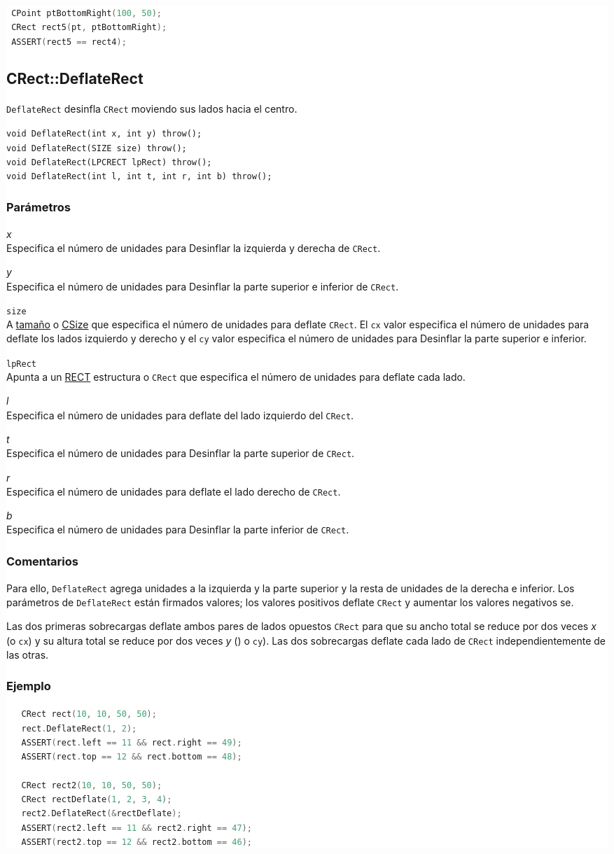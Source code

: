 ```cpp  
 CPoint ptBottomRight(100, 50);
 CRect rect5(pt, ptBottomRight);
 ASSERT(rect5 == rect4);  
```
  
##  <a name="deflaterect"></a>  CRect::DeflateRect  
 `DeflateRect` desinfla `CRect` moviendo sus lados hacia el centro.  
  
```  
void DeflateRect(int x, int y) throw();
void DeflateRect(SIZE size) throw();
void DeflateRect(LPCRECT lpRect) throw();
void DeflateRect(int l, int t, int r, int b) throw();  
```  
  
### <a name="parameters"></a>Parámetros  
 *x*  
 Especifica el número de unidades para Desinflar la izquierda y derecha de `CRect`.  
  
 *y*  
 Especifica el número de unidades para Desinflar la parte superior e inferior de `CRect`.  
  
 `size`  
 A [tamaño](http://msdn.microsoft.com/library/windows/desktop/dd145106) o [CSize](csize-class.md) que especifica el número de unidades para deflate `CRect`. El `cx` valor especifica el número de unidades para deflate los lados izquierdo y derecho y el `cy` valor especifica el número de unidades para Desinflar la parte superior e inferior.  
  
 `lpRect`  
 Apunta a un [RECT](../../mfc/reference/rect-structure1.md) estructura o `CRect` que especifica el número de unidades para deflate cada lado.  
  
 *l*  
 Especifica el número de unidades para deflate del lado izquierdo del `CRect`.  
  
 *t*  
 Especifica el número de unidades para Desinflar la parte superior de `CRect`.  
  
 *r*  
 Especifica el número de unidades para deflate el lado derecho de `CRect`.  
  
 *b*  
 Especifica el número de unidades para Desinflar la parte inferior de `CRect`.  
  
### <a name="remarks"></a>Comentarios  
 Para ello, `DeflateRect` agrega unidades a la izquierda y la parte superior y la resta de unidades de la derecha e inferior. Los parámetros de `DeflateRect` están firmados valores; los valores positivos deflate `CRect` y aumentar los valores negativos se.  
  
 Las dos primeras sobrecargas deflate ambos pares de lados opuestos `CRect` para que su ancho total se reduce por dos veces *x* (o `cx`) y su altura total se reduce por dos veces *y* () o `cy`). Las dos sobrecargas deflate cada lado de `CRect` independientemente de las otras.  
  
### <a name="example"></a>Ejemplo  
```cpp  
   CRect rect(10, 10, 50, 50);
   rect.DeflateRect(1, 2);
   ASSERT(rect.left == 11 && rect.right == 49);
   ASSERT(rect.top == 12 && rect.bottom == 48);
   
   CRect rect2(10, 10, 50, 50);
   CRect rectDeflate(1, 2, 3, 4);
   rect2.DeflateRect(&rectDeflate);
   ASSERT(rect2.left == 11 && rect2.right == 47);
   ASSERT(rect2.top == 12 && rect2.bottom == 46);   
```
  
